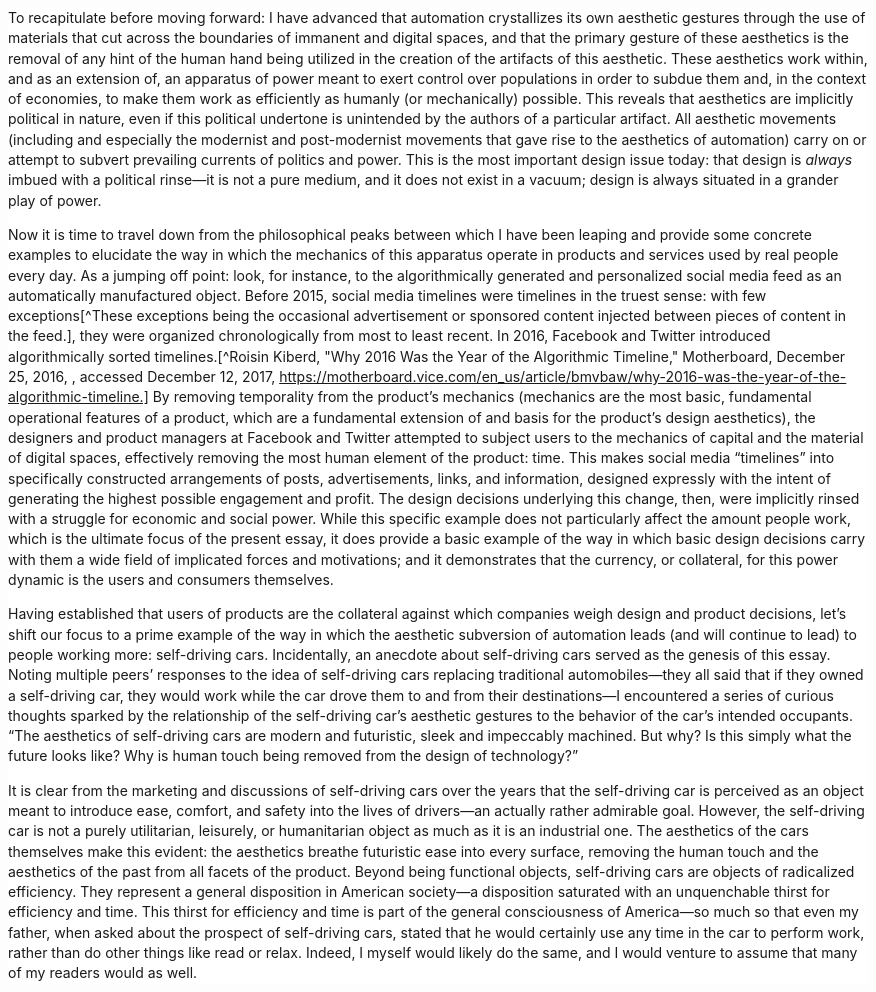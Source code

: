 To recapitulate before moving forward: I have advanced that automation crystallizes its own aesthetic gestures through the use of materials that cut across the boundaries of immanent and digital spaces, and that the primary gesture of these aesthetics is the removal of any hint of the human hand being utilized in the creation of the artifacts of this aesthetic. These aesthetics work within, and as an extension of, an apparatus of power meant to exert control over populations in order to subdue them and, in the context of economies, to make them work as efficiently as humanly (or mechanically) possible. This reveals that aesthetics are implicitly political in nature, even if this political undertone is unintended by the authors of a particular artifact. All aesthetic movements (including and especially the modernist and post-modernist movements that gave rise to the aesthetics of automation) carry on or attempt to subvert prevailing currents of politics and power. This is the most important design issue today: that design is *always* imbued with a political rinse—it is not a pure medium, and it does not exist in a vacuum; design is always situated in a grander play of power.

Now it is time to travel down from the philosophical peaks between which I have been leaping and provide some concrete examples to elucidate the way in which the mechanics of this apparatus operate in products and services used by real people every day. As a jumping off point: look, for instance, to the algorithmically generated and personalized social media feed as an automatically manufactured object. Before 2015, social media timelines were timelines in the truest sense: with few exceptions[^These exceptions being the occasional advertisement or sponsored content injected between pieces of content in the feed.], they were organized chronologically from most to least recent. In 2016, Facebook and Twitter introduced algorithmically sorted timelines.[^Roisin Kiberd, "Why 2016 Was the Year of the Algorithmic Timeline," Motherboard, December 25, 2016, , accessed December 12, 2017, https://motherboard.vice.com/en_us/article/bmvbaw/why-2016-was-the-year-of-the-algorithmic-timeline.] By removing temporality from the product’s mechanics (mechanics are the most basic, fundamental operational features of a product, which are a fundamental extension of and basis for the product’s design aesthetics), the designers and product managers at Facebook and Twitter attempted to subject users to the mechanics of capital and the material of digital spaces, effectively removing the most human element of the product: time. This makes social media “timelines” into specifically constructed arrangements of posts, advertisements, links, and information, designed expressly with the intent of generating the highest possible engagement and profit. The design decisions underlying this change, then, were implicitly rinsed with a struggle for economic and social power. While this specific example does not particularly affect the amount people work, which is the ultimate focus of the present essay, it does provide a basic example of the way in which basic design decisions carry with them a wide field of implicated forces and motivations; and it demonstrates that the currency, or collateral, for this power dynamic is the users and consumers themselves.

Having established that users of products are the collateral against which companies weigh design and product decisions, let’s shift our focus to a prime example of the way in which the aesthetic subversion of automation leads (and will continue to lead) to people working more: self-driving cars. Incidentally, an anecdote about self-driving cars served as the genesis of this essay. Noting multiple peers’ responses to the idea of self-driving cars replacing traditional automobiles—they all said that if they owned a self-driving car, they would work while the car drove them to and from their destinations—I encountered a series of curious thoughts sparked by the relationship of the self-driving car’s aesthetic gestures to the behavior of the car’s intended occupants. “The aesthetics of self-driving cars are modern and futuristic, sleek and impeccably machined. But why? Is this simply what the future looks like? Why is human touch being removed from the design of technology?”

It is clear from the marketing and discussions of self-driving cars over the years that the self-driving car is perceived as an object meant to introduce ease, comfort, and safety into the lives of drivers—an actually rather admirable goal. However, the self-driving car is not a purely utilitarian, leisurely, or humanitarian object as much as it is an industrial one. The aesthetics of the cars themselves make this evident: the aesthetics breathe futuristic ease into every surface, removing the human touch and the aesthetics of the past from all facets of the product. Beyond being functional objects, self-driving cars are objects of radicalized efficiency. They represent a general disposition in American society—a disposition saturated with an unquenchable thirst for efficiency and time. This thirst for efficiency and time is part of the general consciousness of America—so much so that even my father, when asked about the prospect of self-driving cars, stated that he would certainly use any time in the car to perform work, rather than do other things like read or relax. Indeed, I myself would likely do the same, and I would venture to assume that many of my readers would as well.
